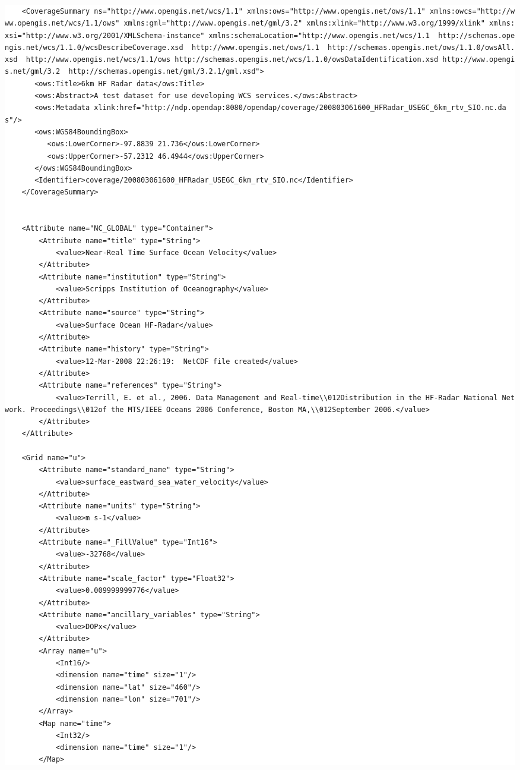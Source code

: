         <CoverageSummary ns="http://www.opengis.net/wcs/1.1" xmlns:ows="http://www.opengis.net/ows/1.1" xmlns:owcs="http://www.opengis.net/wcs/1.1/ows" xmlns:gml="http://www.opengis.net/gml/3.2" xmlns:xlink="http://www.w3.org/1999/xlink" xmlns:xsi="http://www.w3.org/2001/XMLSchema-instance" xmlns:schemaLocation="http://www.opengis.net/wcs/1.1  http://schemas.opengis.net/wcs/1.1.0/wcsDescribeCoverage.xsd  http://www.opengis.net/ows/1.1  http://schemas.opengis.net/ows/1.1.0/owsAll.xsd  http://www.opengis.net/wcs/1.1/ows http://schemas.opengis.net/wcs/1.1.0/owsDataIdentification.xsd http://www.opengis.net/gml/3.2  http://schemas.opengis.net/gml/3.2.1/gml.xsd">
           <ows:Title>6km HF Radar data</ows:Title>
           <ows:Abstract>A test dataset for use developing WCS services.</ows:Abstract>
           <ows:Metadata xlink:href="http://ndp.opendap:8080/opendap/coverage/200803061600_HFRadar_USEGC_6km_rtv_SIO.nc.das"/>
           <ows:WGS84BoundingBox>
              <ows:LowerCorner>-97.8839 21.736</ows:LowerCorner>
              <ows:UpperCorner>-57.2312 46.4944</ows:UpperCorner>
           </ows:WGS84BoundingBox>
           <Identifier>coverage/200803061600_HFRadar_USEGC_6km_rtv_SIO.nc</Identifier>
        </CoverageSummary>


        <Attribute name="NC_GLOBAL" type="Container">
            <Attribute name="title" type="String">
                <value>Near-Real Time Surface Ocean Velocity</value>
            </Attribute>
            <Attribute name="institution" type="String">
                <value>Scripps Institution of Oceanography</value>
            </Attribute>
            <Attribute name="source" type="String">
                <value>Surface Ocean HF-Radar</value>
            </Attribute>
            <Attribute name="history" type="String">
                <value>12-Mar-2008 22:26:19:  NetCDF file created</value>
            </Attribute>
            <Attribute name="references" type="String">
                <value>Terrill, E. et al., 2006. Data Management and Real-time\\012Distribution in the HF-Radar National Network. Proceedings\\012of the MTS/IEEE Oceans 2006 Conference, Boston MA,\\012September 2006.</value>
            </Attribute>
        </Attribute>

        <Grid name="u">
            <Attribute name="standard_name" type="String">
                <value>surface_eastward_sea_water_velocity</value>
            </Attribute>
            <Attribute name="units" type="String">
                <value>m s-1</value>
            </Attribute>
            <Attribute name="_FillValue" type="Int16">
                <value>-32768</value>
            </Attribute>
            <Attribute name="scale_factor" type="Float32">
                <value>0.009999999776</value>
            </Attribute>
            <Attribute name="ancillary_variables" type="String">
                <value>DOPx</value>
            </Attribute>
            <Array name="u">
                <Int16/>
                <dimension name="time" size="1"/>
                <dimension name="lat" size="460"/>
                <dimension name="lon" size="701"/>
            </Array>
            <Map name="time">
                <Int32/>
                <dimension name="time" size="1"/>
            </Map>